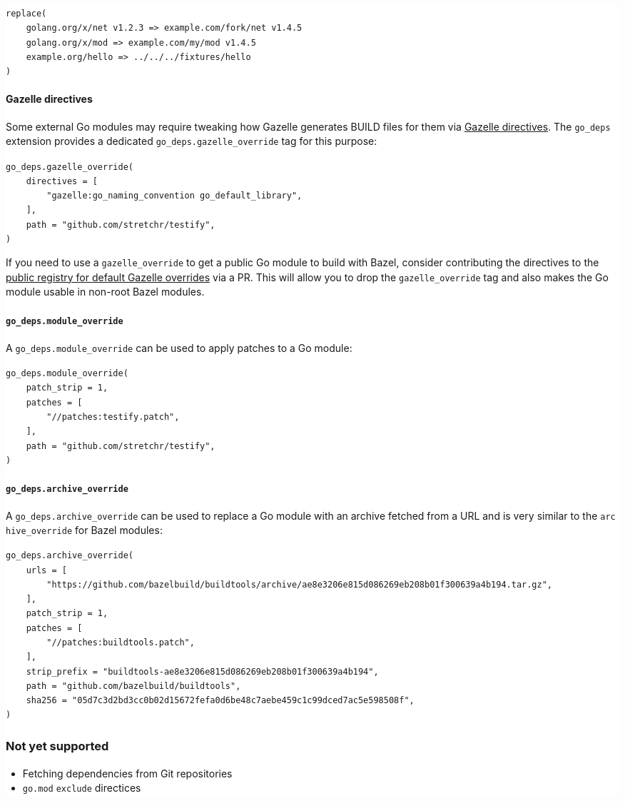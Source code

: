 ```
replace(
    golang.org/x/net v1.2.3 => example.com/fork/net v1.4.5
    golang.org/x/mod => example.com/my/mod v1.4.5
    example.org/hello => ../../../fixtures/hello
)
```

#### Gazelle directives

Some external Go modules may require tweaking how Gazelle generates BUILD files for them via [Gazelle directives](https://github.com/bazelbuild/bazel-gazelle#directives).
The `go_deps` extension provides a dedicated `go_deps.gazelle_override` tag for this purpose:

```starlark
go_deps.gazelle_override(
    directives = [
        "gazelle:go_naming_convention go_default_library",
    ],
    path = "github.com/stretchr/testify",
)
```

If you need to use a `gazelle_override` to get a public Go module to build with Bazel, consider contributing the directives to the [public registry for default Gazelle overrides](https://github.com/bazelbuild/bazel-gazelle/blob/master/internal/bzlmod/default_gazelle_overrides.bzl) via a PR.
This will allow you to drop the `gazelle_override` tag and also makes the Go module usable in non-root Bazel modules.

#### `go_deps.module_override`

A `go_deps.module_override` can be used to apply patches to a Go module:

```starlark
go_deps.module_override(
    patch_strip = 1,
    patches = [
        "//patches:testify.patch",
    ],
    path = "github.com/stretchr/testify",
)
```

#### `go_deps.archive_override`

A `go_deps.archive_override` can be used to replace a Go module with an archive fetched from a URL and is very similar to the `archive_override` for Bazel modules:

```starlark
go_deps.archive_override(
    urls = [
        "https://github.com/bazelbuild/buildtools/archive/ae8e3206e815d086269eb208b01f300639a4b194.tar.gz",
    ],
    patch_strip = 1,
    patches = [
        "//patches:buildtools.patch",
    ],
    strip_prefix = "buildtools-ae8e3206e815d086269eb208b01f300639a4b194",
    path = "github.com/bazelbuild/buildtools",
    sha256 = "05d7c3d2bd3cc0b02d15672fefa0d6be48c7aebe459c1c99dced7ac5e598508f",
)
```

### Not yet supported

* Fetching dependencies from Git repositories
* `go.mod` `exclude` directices
